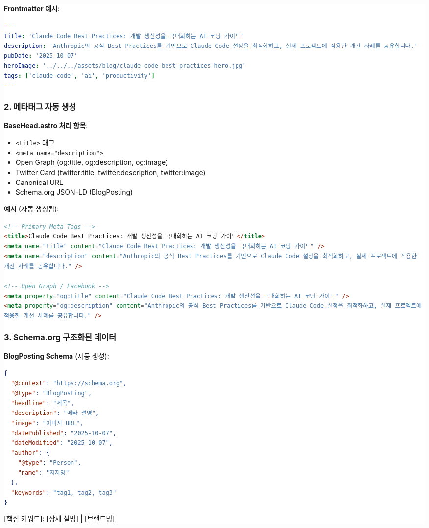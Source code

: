 **Frontmatter 예시**:
```yaml
---
title: 'Claude Code Best Practices: 개발 생산성을 극대화하는 AI 코딩 가이드'
description: 'Anthropic의 공식 Best Practices를 기반으로 Claude Code 설정을 최적화하고, 실제 프로젝트에 적용한 개선 사례를 공유합니다.'
pubDate: '2025-10-07'
heroImage: '../../../assets/blog/claude-code-best-practices-hero.jpg'
tags: ['claude-code', 'ai', 'productivity']
---
```

### 2. 메타태그 자동 생성

**BaseHead.astro 처리 항목**:
- `<title>` 태그
- `<meta name="description">`
- Open Graph (og:title, og:description, og:image)
- Twitter Card (twitter:title, twitter:description, twitter:image)
- Canonical URL
- Schema.org JSON-LD (BlogPosting)

**예시** (자동 생성됨):
```html
<!-- Primary Meta Tags -->
<title>Claude Code Best Practices: 개발 생산성을 극대화하는 AI 코딩 가이드</title>
<meta name="title" content="Claude Code Best Practices: 개발 생산성을 극대화하는 AI 코딩 가이드" />
<meta name="description" content="Anthropic의 공식 Best Practices를 기반으로 Claude Code 설정을 최적화하고, 실제 프로젝트에 적용한 개선 사례를 공유합니다." />

<!-- Open Graph / Facebook -->
<meta property="og:title" content="Claude Code Best Practices: 개발 생산성을 극대화하는 AI 코딩 가이드" />
<meta property="og:description" content="Anthropic의 공식 Best Practices를 기반으로 Claude Code 설정을 최적화하고, 실제 프로젝트에 적용한 개선 사례를 공유합니다." />
```

### 3. Schema.org 구조화된 데이터

**BlogPosting Schema** (자동 생성):
```json
{
  "@context": "https://schema.org",
  "@type": "BlogPosting",
  "headline": "제목",
  "description": "메타 설명",
  "image": "이미지 URL",
  "datePublished": "2025-10-07",
  "dateModified": "2025-10-07",
  "author": {
    "@type": "Person",
    "name": "저자명"
  },
  "keywords": "tag1, tag2, tag3"
}
```


[핵심 키워드]: [상세 설명] | [브랜드명]